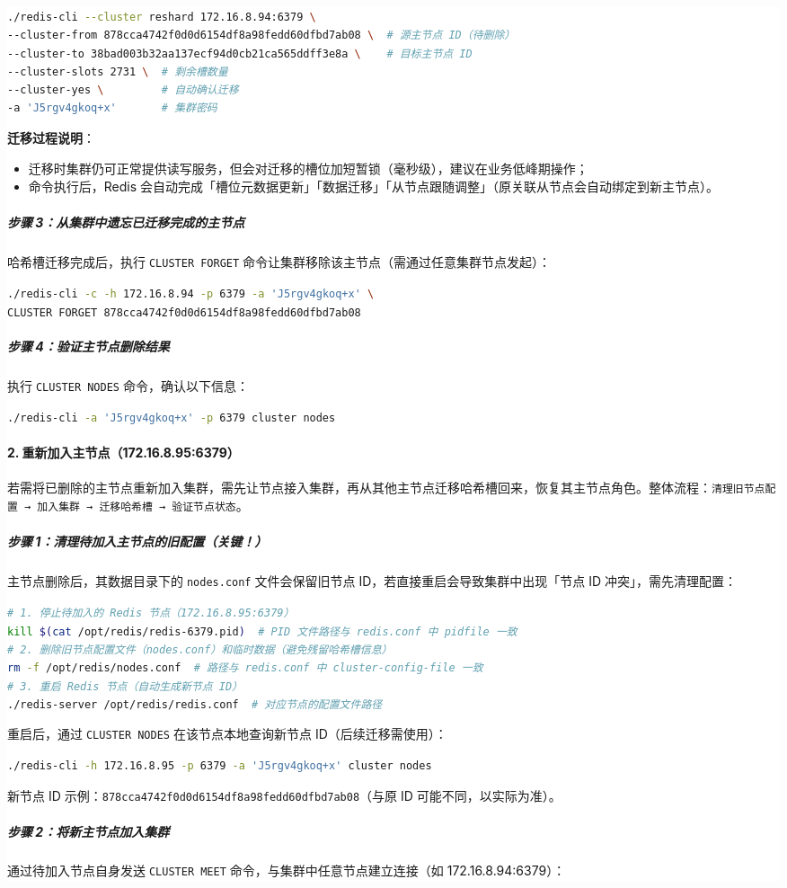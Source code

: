 ```bash
./redis-cli --cluster reshard 172.16.8.94:6379 \
--cluster-from 878cca4742f0d0d6154df8a98fedd60dfbd7ab08 \  # 源主节点 ID（待删除）
--cluster-to 38bad003b32aa137ecf94d0cb21ca565ddff3e8a \    # 目标主节点 ID
--cluster-slots 2731 \  # 剩余槽数量
--cluster-yes \         # 自动确认迁移
-a 'J5rgv4gkoq+x'       # 集群密码
```

**迁移过程说明**：

- 迁移时集群仍可正常提供读写服务，但会对迁移的槽位加短暂锁（毫秒级），建议在业务低峰期操作；
- 命令执行后，Redis 会自动完成「槽位元数据更新」「数据迁移」「从节点跟随调整」（原关联从节点会自动绑定到新主节点）。

##### 步骤 3：从集群中遗忘已迁移完成的主节点

哈希槽迁移完成后，执行 `CLUSTER FORGET` 命令让集群移除该主节点（需通过任意集群节点发起）：

```bash
./redis-cli -c -h 172.16.8.94 -p 6379 -a 'J5rgv4gkoq+x' \
CLUSTER FORGET 878cca4742f0d0d6154df8a98fedd60dfbd7ab08
```

##### 步骤 4：验证主节点删除结果

执行 `CLUSTER NODES` 命令，确认以下信息：

```bash
./redis-cli -a 'J5rgv4gkoq+x' -p 6379 cluster nodes
```

#### 2. 重新加入主节点（172.16.8.95:6379）

若需将已删除的主节点重新加入集群，需先让节点接入集群，再从其他主节点迁移哈希槽回来，恢复其主节点角色。整体流程：`清理旧节点配置 → 加入集群 → 迁移哈希槽 → 验证节点状态`。

##### 步骤 1：清理待加入主节点的旧配置（关键！）

主节点删除后，其数据目录下的 `nodes.conf` 文件会保留旧节点 ID，若直接重启会导致集群中出现「节点 ID 冲突」，需先清理配置：

```bash
# 1. 停止待加入的 Redis 节点（172.16.8.95:6379）
kill $(cat /opt/redis/redis-6379.pid)  # PID 文件路径与 redis.conf 中 pidfile 一致
# 2. 删除旧节点配置文件（nodes.conf）和临时数据（避免残留哈希槽信息）
rm -f /opt/redis/nodes.conf  # 路径与 redis.conf 中 cluster-config-file 一致
# 3. 重启 Redis 节点（自动生成新节点 ID）
./redis-server /opt/redis/redis.conf  # 对应节点的配置文件路径
```

重启后，通过 `CLUSTER NODES` 在该节点本地查询新节点 ID（后续迁移需使用）：

```bash
./redis-cli -h 172.16.8.95 -p 6379 -a 'J5rgv4gkoq+x' cluster nodes
```

新节点 ID 示例：`878cca4742f0d0d6154df8a98fedd60dfbd7ab08`（与原 ID 可能不同，以实际为准）。

##### 步骤 2：将新主节点加入集群

通过待加入节点自身发送 `CLUSTER MEET` 命令，与集群中任意节点建立连接（如 172.16.8.94:6379）：
